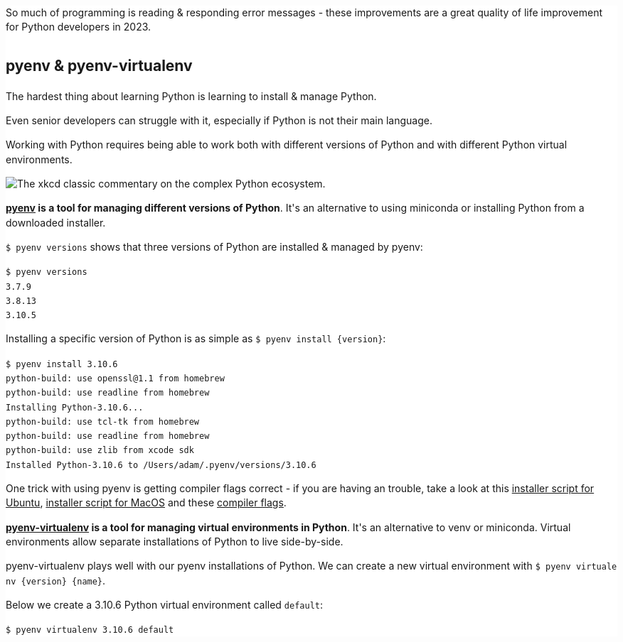 So much of programming is reading & responding error messages - these improvements are a great quality of life improvement for Python developers in 2023.

## pyenv & pyenv-virtualenv

The hardest thing about learning Python is learning to install & manage Python.  

Even senior developers can struggle with it, especially if Python is not their main language.

Working with Python requires being able to work both with different versions of Python and with different Python virtual environments.

![The xkcd classic commentary on the complex Python ecosystem.](/static/blog/hypermodern-python/python_environment_xkcd.png "The xkcd classic commentary on the complex Python ecosystem.")

**[pyenv](https://github.com/pyenv/pyenv) is a tool for managing different versions of Python**. It's an alternative to using miniconda or installing Python from a downloaded installer.

`$ pyenv versions` shows that three versions of Python are installed & managed by pyenv:

```shell-session
$ pyenv versions
3.7.9
3.8.13
3.10.5
```

Installing a specific version of Python is as simple as `$ pyenv install {version}`:

```shell-session
$ pyenv install 3.10.6
python-build: use openssl@1.1 from homebrew
python-build: use readline from homebrew
Installing Python-3.10.6...
python-build: use tcl-tk from homebrew
python-build: use readline from homebrew
python-build: use zlib from xcode sdk
Installed Python-3.10.6 to /Users/adam/.pyenv/versions/3.10.6
```

One trick with using pyenv is getting compiler flags correct - if you are having an trouble, take a look at this [installer script for Ubuntu](https://github.com/ADGEfficiency/dotfiles/blob/master/ubuntu/pyenv), [installer script for MacOS](https://github.com/ADGEfficiency/dotfiles/blob/master/macos/pyenv) and these [compiler flags](https://github.com/ADGEfficiency/dotfiles/blob/master/macos/pyenv-flags).


**[pyenv-virtualenv](https://github.com/pyenv/pyenv-virtualenv) is a tool for managing virtual environments in Python**. It's an alternative to venv or miniconda.  Virtual environments allow separate installations of Python to live side-by-side. 

pyenv-virtualenv plays well with our pyenv installations of Python. We can create a new virtual environment with `$ pyenv virtualenv {version} {name}`. 

Below we create a 3.10.6 Python virtual environment called `default`:

```shell-session
$ pyenv virtualenv 3.10.6 default
```
